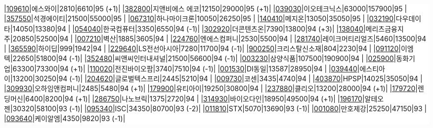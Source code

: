 |[109610](https://finance.daum.net/quotes/A109610)|에스와이|2810|6610|95 (+1)|
|[382800](https://finance.daum.net/quotes/A382800)|지앤비에스 에코|12150|29000|95 (+1)|
|[039030](https://finance.daum.net/quotes/A039030)|이오테크닉스|63000|157900|95 |
|[357550](https://finance.daum.net/quotes/A357550)|석경에이티|21500|55000|95 |
|[067310](https://finance.daum.net/quotes/A067310)|하나마이크론|10050|26250|95 |
|[140410](https://finance.daum.net/quotes/A140410)|메지온|13050|35050|95 |
|[032190](https://finance.daum.net/quotes/A032190)|다우데이타|14050|13380|94 |
|[054040](https://finance.daum.net/quotes/A054040)|한국컴퓨터|3350|6550|94 (-1)|
|[302920](https://finance.daum.net/quotes/A302920)|더콘텐츠온|7390|13800|94 (+3)|
|[138040](https://finance.daum.net/quotes/A138040)|메리츠금융지주|20850|52500|94 |
|[007210](https://finance.daum.net/quotes/A007210)|벽산|1885|3605|94 |
|[224760](https://finance.daum.net/quotes/A224760)|엔에스컴퍼니|2530|5500|94 |
|[281740](https://finance.daum.net/quotes/A281740)|레이크머티리얼즈|5460|13500|94 |
|[365590](https://finance.daum.net/quotes/A365590)|하이딥|999|1942|94 |
|[229640](https://finance.daum.net/quotes/A229640)|LS전선아시아|7280|11700|94 (-1)|
|[900250](https://finance.daum.net/quotes/A900250)|크리스탈신소재|804|2230|94 |
|[091120](https://finance.daum.net/quotes/A091120)|이엠텍|22650|51800|94 (-1)|
|[352480](https://finance.daum.net/quotes/A352480)|씨앤씨인터내셔널|21500|56600|94 (-1)|
|[003230](https://finance.daum.net/quotes/A003230)|삼양식품|107500|190900|94 |
|[025900](https://finance.daum.net/quotes/A025900)|동화기업|63300|73300|94 (+1)|
|[110020](https://finance.daum.net/quotes/A110020)|전진바이오팜|3740|7510|94 (-1)|
|[001530](https://finance.daum.net/quotes/A001530)|DI동일|13587|28950|94 |
|[039440](https://finance.daum.net/quotes/A039440)|에스티아이|13200|30250|94 (-1)|
|[204620](https://finance.daum.net/quotes/A204620)|글로벌텍스프리|2445|5210|94 |
|[009730](https://finance.daum.net/quotes/A009730)|코센|3435|4740|94 |
|[403870](https://finance.daum.net/quotes/A403870)|HPSP|14025|35050|94 |
|[309930](https://finance.daum.net/quotes/A309930)|오하임앤컴퍼니|2485|5480|94 (+1)|
|[179900](https://finance.daum.net/quotes/A179900)|유티아이|19250|30800|94 |
|[237880](https://finance.daum.net/quotes/A237880)|클리오|13200|28000|94 (+1)|
|[179720](https://finance.daum.net/quotes/A179720)|렌딩머신|6400|8200|94 (+1)|
|[286750](https://finance.daum.net/quotes/A286750)|나노브릭|1375|2720|94 |
|[314930](https://finance.daum.net/quotes/A314930)|바이오다인|18950|49500|94 (+1)|
|[196170](https://finance.daum.net/quotes/A196170)|알테오젠|30320|58100|93 (-1)|
|[095340](https://finance.daum.net/quotes/A095340)|ISC|34350|80700|93 (-2)|
|[011810](https://finance.daum.net/quotes/A011810)|STX|5070|13690|93 (-1)|
|[001080](https://finance.daum.net/quotes/A001080)|만호제강|25250|47150|93 |
|[093640](https://finance.daum.net/quotes/A093640)|케이알엠|4350|9820|93 (-1)|